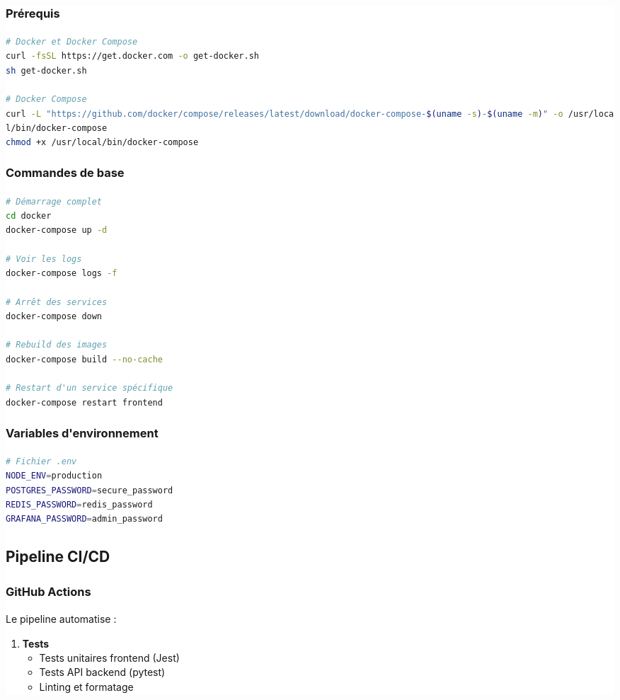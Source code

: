### Prérequis

```bash
# Docker et Docker Compose
curl -fsSL https://get.docker.com -o get-docker.sh
sh get-docker.sh

# Docker Compose
curl -L "https://github.com/docker/compose/releases/latest/download/docker-compose-$(uname -s)-$(uname -m)" -o /usr/local/bin/docker-compose
chmod +x /usr/local/bin/docker-compose
```

### Commandes de base

```bash
# Démarrage complet
cd docker
docker-compose up -d

# Voir les logs
docker-compose logs -f

# Arrêt des services
docker-compose down

# Rebuild des images
docker-compose build --no-cache

# Restart d'un service spécifique
docker-compose restart frontend
```

### Variables d'environnement

```bash
# Fichier .env
NODE_ENV=production
POSTGRES_PASSWORD=secure_password
REDIS_PASSWORD=redis_password
GRAFANA_PASSWORD=admin_password
```

## Pipeline CI/CD

### GitHub Actions

Le pipeline automatise :

1. **Tests**
   - Tests unitaires frontend (Jest)
   - Tests API backend (pytest)
   - Linting et formatage
